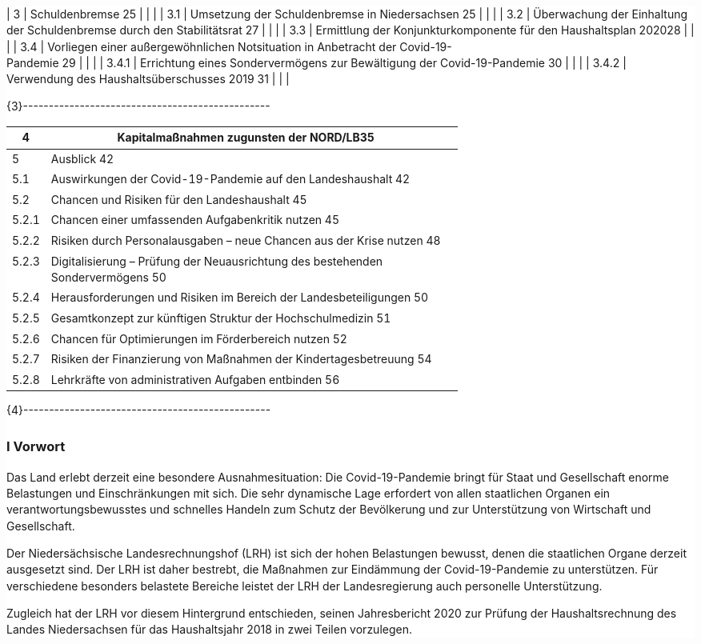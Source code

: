 | 3     | Schuldenbremse 25                                                                         |  |  |
| 3.1   | Umsetzung der Schuldenbremse in Niedersachsen 25                                          |  |  |
| 3.2   | Überwachung der Einhaltung der Schuldenbremse durch den Stabilitätsrat 27                 |  |  |
| 3.3   | Ermittlung der Konjunkturkomponente für den Haushaltsplan 202028                          |  |  |
| 3.4   | Vorliegen einer außergewöhnlichen Notsituation in Anbetracht der Covid-19-<br>Pandemie 29 |  |  |
| 3.4.1 | Errichtung eines Sondervermögens zur Bewältigung der Covid-19-Pandemie 30                 |  |  |
| 3.4.2 | Verwendung des Haushaltsüberschusses 2019 31                                              |  |  |

{3}------------------------------------------------

| 4     | Kapitalmaßnahmen zugunsten der NORD/LB35                                           |  |
|-------|------------------------------------------------------------------------------------|--|
| 5     | Ausblick 42                                                                        |  |
| 5.1   | Auswirkungen der Covid-19-Pandemie auf den Landeshaushalt 42                       |  |
| 5.2   | Chancen und Risiken für den Landeshaushalt 45                                      |  |
| 5.2.1 | Chancen einer umfassenden Aufgabenkritik nutzen 45                                 |  |
| 5.2.2 | Risiken durch Personalausgaben – neue Chancen aus der Krise nutzen 48              |  |
| 5.2.3 | Digitalisierung – Prüfung der Neuausrichtung des bestehenden<br>Sondervermögens 50 |  |
| 5.2.4 | Herausforderungen und Risiken im Bereich der Landesbeteiligungen 50                |  |
| 5.2.5 | Gesamtkonzept zur künftigen Struktur der Hochschulmedizin 51                       |  |
| 5.2.6 | Chancen für Optimierungen im Förderbereich nutzen 52                               |  |
| 5.2.7 | Risiken der Finanzierung von Maßnahmen der Kindertagesbetreuung 54                 |  |
| 5.2.8 | Lehrkräfte von administrativen Aufgaben entbinden 56                               |  |

{4}------------------------------------------------

### <span id="page-4-0"></span>**I Vorwort**

Das Land erlebt derzeit eine besondere Ausnahmesituation: Die Covid-19-Pandemie bringt für Staat und Gesellschaft enorme Belastungen und Einschränkungen mit sich. Die sehr dynamische Lage erfordert von allen staatlichen Organen ein verantwortungsbewusstes und schnelles Handeln zum Schutz der Bevölkerung und zur Unterstützung von Wirtschaft und Gesellschaft.

Der Niedersächsische Landesrechnungshof (LRH) ist sich der hohen Belastungen bewusst, denen die staatlichen Organe derzeit ausgesetzt sind. Der LRH ist daher bestrebt, die Maßnahmen zur Eindämmung der Covid-19-Pandemie zu unterstützen. Für verschiedene besonders belastete Bereiche leistet der LRH der Landesregierung auch personelle Unterstützung.

Zugleich hat der LRH vor diesem Hintergrund entschieden, seinen Jahresbericht 2020 zur Prüfung der Haushaltsrechnung des Landes Niedersachsen für das Haushaltsjahr 2018 in zwei Teilen vorzulegen.
